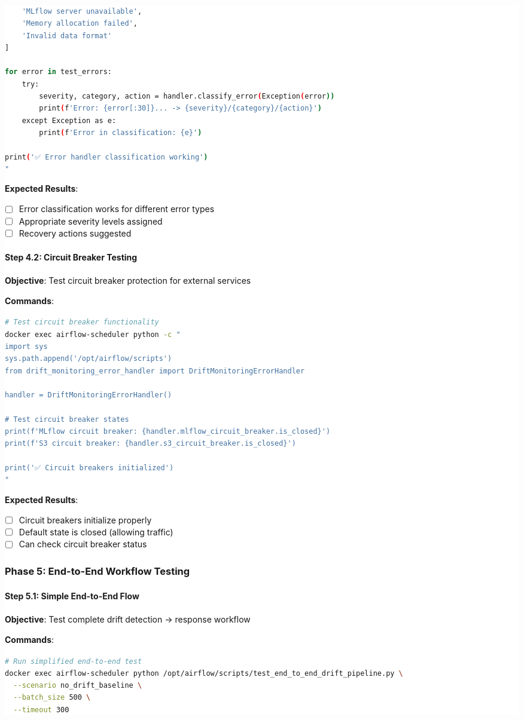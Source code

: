 ```bash
    'MLflow server unavailable',
    'Memory allocation failed',
    'Invalid data format'
]

for error in test_errors:
    try:
        severity, category, action = handler.classify_error(Exception(error))
        print(f'Error: {error[:30]}... -> {severity}/{category}/{action}')
    except Exception as e:
        print(f'Error in classification: {e}')

print('✅ Error handler classification working')
"
```

**Expected Results**:
- [ ] Error classification works for different error types
- [ ] Appropriate severity levels assigned
- [ ] Recovery actions suggested

#### Step 4.2: Circuit Breaker Testing
**Objective**: Test circuit breaker protection for external services

**Commands**:
```bash
# Test circuit breaker functionality
docker exec airflow-scheduler python -c "
import sys
sys.path.append('/opt/airflow/scripts')
from drift_monitoring_error_handler import DriftMonitoringErrorHandler

handler = DriftMonitoringErrorHandler()

# Test circuit breaker states
print(f'MLflow circuit breaker: {handler.mlflow_circuit_breaker.is_closed}')
print(f'S3 circuit breaker: {handler.s3_circuit_breaker.is_closed}')

print('✅ Circuit breakers initialized')
"
```

**Expected Results**:
- [ ] Circuit breakers initialize properly
- [ ] Default state is closed (allowing traffic)
- [ ] Can check circuit breaker status

### Phase 5: End-to-End Workflow Testing

#### Step 5.1: Simple End-to-End Flow
**Objective**: Test complete drift detection → response workflow

**Commands**:
```bash
# Run simplified end-to-end test
docker exec airflow-scheduler python /opt/airflow/scripts/test_end_to_end_drift_pipeline.py \
  --scenario no_drift_baseline \
  --batch_size 500 \
  --timeout 300
```
